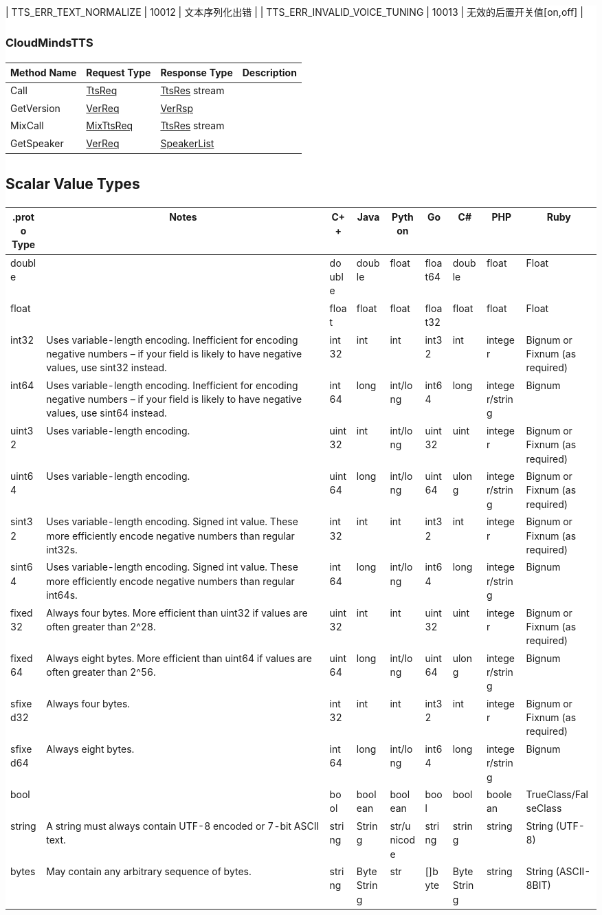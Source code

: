 | TTS_ERR_TEXT_NORMALIZE | 10012 | 文本序列化出错 |
| TTS_ERR_INVALID_VOICE_TUNING | 10013 | 无效的后置开关值[on,off] |


 

 


<a name="schema-CloudMindsTTS"></a>

### CloudMindsTTS


| Method Name | Request Type | Response Type | Description |
| ----------- | ------------ | ------------- | ------------|
| Call | [TtsReq](#schema-TtsReq) | [TtsRes](#schema-TtsRes) stream |  |
| GetVersion | [VerReq](#schema-VerReq) | [VerRsp](#schema-VerRsp) |  |
| MixCall | [MixTtsReq](#schema-MixTtsReq) | [TtsRes](#schema-TtsRes) stream |  |
| GetSpeaker | [VerReq](#schema-VerReq) | [SpeakerList](#schema-SpeakerList) |  |

 



## Scalar Value Types

| .proto Type | Notes | C++ | Java | Python | Go | C# | PHP | Ruby |
| ----------- | ----- | --- | ---- | ------ | -- | -- | --- | ---- |
| <a name="double" /> double |  | double | double | float | float64 | double | float | Float |
| <a name="float" /> float |  | float | float | float | float32 | float | float | Float |
| <a name="int32" /> int32 | Uses variable-length encoding. Inefficient for encoding negative numbers – if your field is likely to have negative values, use sint32 instead. | int32 | int | int | int32 | int | integer | Bignum or Fixnum (as required) |
| <a name="int64" /> int64 | Uses variable-length encoding. Inefficient for encoding negative numbers – if your field is likely to have negative values, use sint64 instead. | int64 | long | int/long | int64 | long | integer/string | Bignum |
| <a name="uint32" /> uint32 | Uses variable-length encoding. | uint32 | int | int/long | uint32 | uint | integer | Bignum or Fixnum (as required) |
| <a name="uint64" /> uint64 | Uses variable-length encoding. | uint64 | long | int/long | uint64 | ulong | integer/string | Bignum or Fixnum (as required) |
| <a name="sint32" /> sint32 | Uses variable-length encoding. Signed int value. These more efficiently encode negative numbers than regular int32s. | int32 | int | int | int32 | int | integer | Bignum or Fixnum (as required) |
| <a name="sint64" /> sint64 | Uses variable-length encoding. Signed int value. These more efficiently encode negative numbers than regular int64s. | int64 | long | int/long | int64 | long | integer/string | Bignum |
| <a name="fixed32" /> fixed32 | Always four bytes. More efficient than uint32 if values are often greater than 2^28. | uint32 | int | int | uint32 | uint | integer | Bignum or Fixnum (as required) |
| <a name="fixed64" /> fixed64 | Always eight bytes. More efficient than uint64 if values are often greater than 2^56. | uint64 | long | int/long | uint64 | ulong | integer/string | Bignum |
| <a name="sfixed32" /> sfixed32 | Always four bytes. | int32 | int | int | int32 | int | integer | Bignum or Fixnum (as required) |
| <a name="sfixed64" /> sfixed64 | Always eight bytes. | int64 | long | int/long | int64 | long | integer/string | Bignum |
| <a name="bool" /> bool |  | bool | boolean | boolean | bool | bool | boolean | TrueClass/FalseClass |
| <a name="string" /> string | A string must always contain UTF-8 encoded or 7-bit ASCII text. | string | String | str/unicode | string | string | string | String (UTF-8) |
| <a name="bytes" /> bytes | May contain any arbitrary sequence of bytes. | string | ByteString | str | []byte | ByteString | string | String (ASCII-8BIT) |


